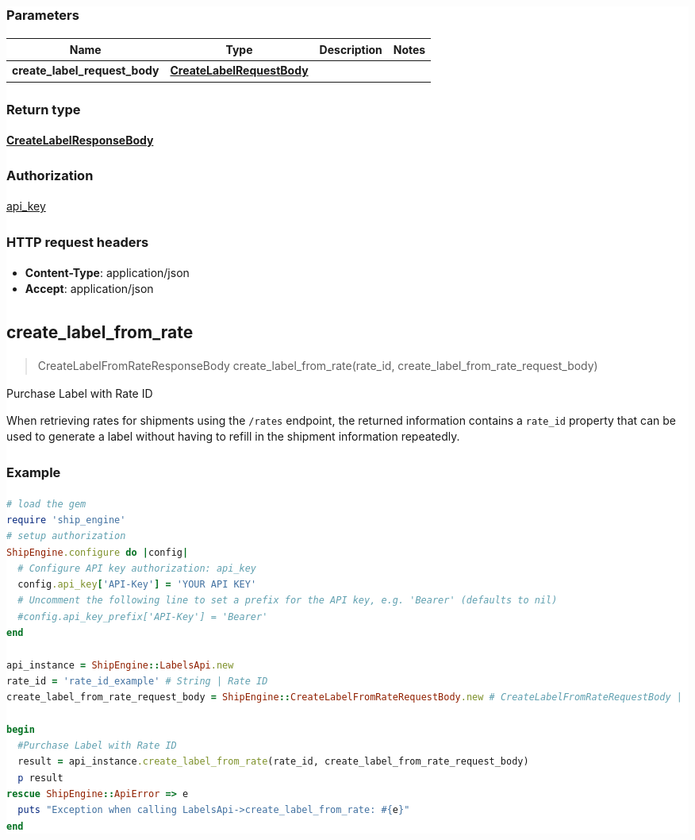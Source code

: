 ### Parameters


Name | Type | Description  | Notes
------------- | ------------- | ------------- | -------------
 **create_label_request_body** | [**CreateLabelRequestBody**](CreateLabelRequestBody.md)|  | 

### Return type

[**CreateLabelResponseBody**](CreateLabelResponseBody.md)

### Authorization

[api_key](../README.md#api_key)

### HTTP request headers

- **Content-Type**: application/json
- **Accept**: application/json


## create_label_from_rate

> CreateLabelFromRateResponseBody create_label_from_rate(rate_id, create_label_from_rate_request_body)

Purchase Label with Rate ID

When retrieving rates for shipments using the `/rates` endpoint, the returned information contains a `rate_id` property that can be used to generate a label without having to refill in the shipment information repeatedly. 

### Example

```ruby
# load the gem
require 'ship_engine'
# setup authorization
ShipEngine.configure do |config|
  # Configure API key authorization: api_key
  config.api_key['API-Key'] = 'YOUR API KEY'
  # Uncomment the following line to set a prefix for the API key, e.g. 'Bearer' (defaults to nil)
  #config.api_key_prefix['API-Key'] = 'Bearer'
end

api_instance = ShipEngine::LabelsApi.new
rate_id = 'rate_id_example' # String | Rate ID
create_label_from_rate_request_body = ShipEngine::CreateLabelFromRateRequestBody.new # CreateLabelFromRateRequestBody | 

begin
  #Purchase Label with Rate ID
  result = api_instance.create_label_from_rate(rate_id, create_label_from_rate_request_body)
  p result
rescue ShipEngine::ApiError => e
  puts "Exception when calling LabelsApi->create_label_from_rate: #{e}"
end
```

